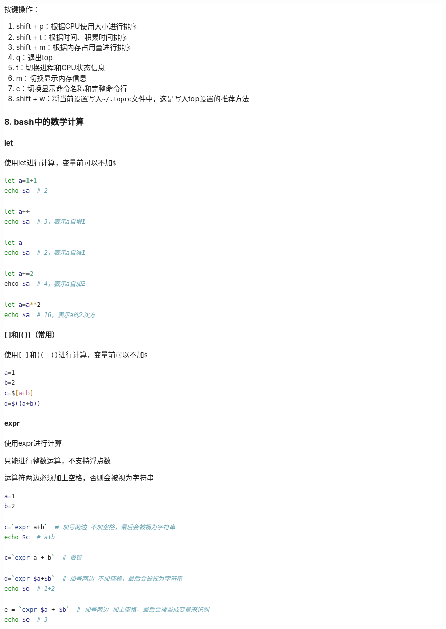 按键操作：

1. shift + p：根据CPU使用大小进行排序
2. shift + t：根据时间、积累时间排序
3. shift + m：根据内存占用量进行排序
4. q：退出top
5. t：切换进程和CPU状态信息
6. m：切换显示内存信息
7. c：切换显示命令名称和完整命令行
8. shift + w：将当前设置写入`~/.toprc`文件中，这是写入top设置的推荐方法

### 8. bash中的数学计算

#### let

使用let进行计算，变量前可以不加`$`

```bash
let a=1+1
echo $a  # 2

let a++
echo $a  # 3，表示a自增1

let a--
echo $a  # 2，表示a自减1

let a+=2
ehco $a  # 4，表示a自加2

let a=a**2
echo $a  # 16，表示a的2次方
```

#### [  ]和((  ))（常用）

使用`[ ]`和`((  ))`进行计算，变量前可以不加`$`

```bash
a=1
b=2
c=$[a+b]
d=$((a+b))
```

#### expr

使用expr进行计算

只能进行整数运算，不支持浮点数

运算符两边必须加上空格，否则会被视为字符串

```bash
a=1
b=2

c=`expr a+b`  # 加号两边 不加空格，最后会被视为字符串
echo $c  # a+b

c=`expr a + b`  # 报错

d=`expr $a+$b`  # 加号两边 不加空格，最后会被视为字符串
echo $d  # 1+2

e = `expr $a + $b`  # 加号两边 加上空格，最后会被当成变量来识别
echo $e  # 3
```

